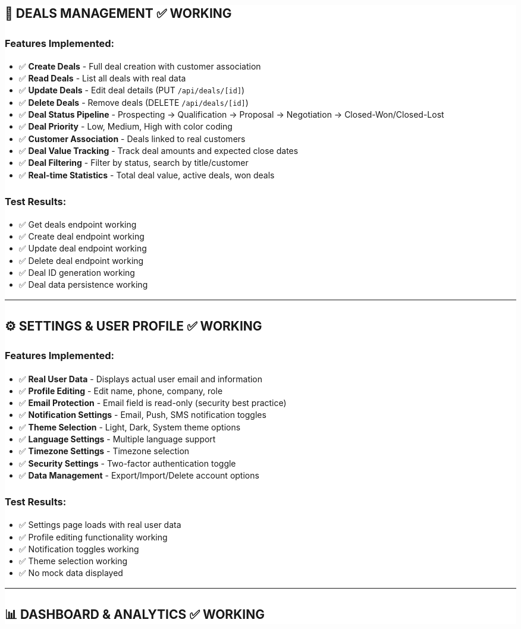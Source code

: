 
## 💼 **DEALS MANAGEMENT** ✅ WORKING

### Features Implemented:
- ✅ **Create Deals** - Full deal creation with customer association
- ✅ **Read Deals** - List all deals with real data
- ✅ **Update Deals** - Edit deal details (PUT `/api/deals/[id]`)
- ✅ **Delete Deals** - Remove deals (DELETE `/api/deals/[id]`)
- ✅ **Deal Status Pipeline** - Prospecting → Qualification → Proposal → Negotiation → Closed-Won/Closed-Lost
- ✅ **Deal Priority** - Low, Medium, High with color coding
- ✅ **Customer Association** - Deals linked to real customers
- ✅ **Deal Value Tracking** - Track deal amounts and expected close dates
- ✅ **Deal Filtering** - Filter by status, search by title/customer
- ✅ **Real-time Statistics** - Total deal value, active deals, won deals

### Test Results:
- ✅ Get deals endpoint working
- ✅ Create deal endpoint working
- ✅ Update deal endpoint working
- ✅ Delete deal endpoint working
- ✅ Deal ID generation working
- ✅ Deal data persistence working

---

## ⚙️ **SETTINGS & USER PROFILE** ✅ WORKING

### Features Implemented:
- ✅ **Real User Data** - Displays actual user email and information
- ✅ **Profile Editing** - Edit name, phone, company, role
- ✅ **Email Protection** - Email field is read-only (security best practice)
- ✅ **Notification Settings** - Email, Push, SMS notification toggles
- ✅ **Theme Selection** - Light, Dark, System theme options
- ✅ **Language Settings** - Multiple language support
- ✅ **Timezone Settings** - Timezone selection
- ✅ **Security Settings** - Two-factor authentication toggle
- ✅ **Data Management** - Export/Import/Delete account options

### Test Results:
- ✅ Settings page loads with real user data
- ✅ Profile editing functionality working
- ✅ Notification toggles working
- ✅ Theme selection working
- ✅ No mock data displayed

---

## 📊 **DASHBOARD & ANALYTICS** ✅ WORKING
